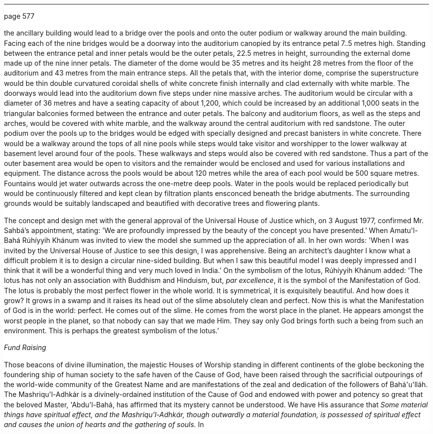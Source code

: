 
* * *

page 577  
  
the ancillary building would lead to a bridge over the pools and onto the outer podium or walkway around the main building. Facing each of the nine bridges would be a doorway into the auditorium canopied by its entrance petal 7..5 metres high. Standing between the entrance petal and inner petals would be the outer petals, 22.5 metres in height, surrounding the external dome made up of the nine inner petals. The diameter of the dome would be 35 metres and its height 28 metres from the floor of the auditorium and 43 metres from the main entrance steps. All the petals that, with the interior dome, comprise the superstructure would be thin double curvatured coroidal shells of white concrete finish internally and clad externally with white marble. The doorways would lead into the auditorium down five steps under nine massive arches. The auditorium would be circular with a diameter of 36 metres and have a seating capacity of about 1,200, which could be increased by an additional 1,000 seats in the triangular balconies formed between the entrance and outer petals. The balcony and auditorium floors, as well as the steps and arches, would be covered with white marble, and the walkway around the central auditorium with red sandstone. The outer podium over the pools up to the bridges would be edged with specially designed and precast banisters in white concrete. There would be a walkway around the tops of all nine pools while steps would take visitor and worshipper to the lower walkway at basement level around four of the pools. These walkways and steps would also be covered with red sandstone. Thus a part of the outer basement area would be open to visitors and the remainder would be enclosed and used for various installations and equipment. The distance across the pools would be about 120 metres while the area of each pool would be 500 square metres. Fountains would jet water outwards across the one-metre deep pools. Water in the pools would be replaced periodically but would be continuously filtered and kept clean by filtration plants ensconced beneath the bridge abutments. The surrounding grounds would be suitably landscaped and beautified with decorative trees and flowering plants.  
  
The concept and design met with the general approval of the Universal House of Justice which, on 3 August 1977, confirmed Mr. Sahbá’s appointment, stating: 'We are profoundly impressed by the beauty of the concept you have presented.’ When Amatu'l-Bahá Rúhíyyih Khánum was invited to view the model she summed up the appreciation of all. In her own words: 'When I was invited by the Universal House of Justice to see this design, I was apprehensive. Being an architect’s daughter I know what a difficult problem it is to design a circular nine-sided building. But when I saw this beautiful model I was deeply impressed and I think that it will be a wonderful thing and very much loved in India.’ On the symbolism of the lotus, Rúhíyyih Khánum added: 'The lotus has not only an association with Buddhism and Hinduism, but, _par excellence_, it is the symbol of the Manifestation of God. The lotus is probably the most perfect flower in the whole world. It is symmetrical, it is exquisitely beautiful. And how does it grow? It grows in a swamp and it raises its head out of the slime absolutely clean and perfect. Now this is what the Manifestation of God is in the world: perfect. He comes out of the slime. He comes from the worst place in the planet. He appears amongst the worst people in the planet, so that nobody can say that we made Him. They say only God brings forth such a being from such an environment. This is perhaps the greatest symbolism of the lotus.’  
  
_Fund Raising_  
  
Those beacons of divine illumination, the majestic Houses of Worship standing in different continents of the globe beckoning the foundering ship of human society to the safe haven of the Cause of God, have been raised through the sacrificial outpourings of the world-wide community of the Greatest Name and are manifestations of the zeal and dedication of the followers of Bahá'u'lláh. The Mashriqu'l-Adhkár is a divinely-ordained institution of the Cause of God and endowed with power and potency so great that the beloved Master, 'Abdu'l-Bahá, has affirmed that its mystery cannot be understood. We have His assurance that _Some material things have spiritual effect, and the Mashriqu'l-Adhkár, though outwardly a material foundation, is possessed of spiritual effect and causes the union of hearts and the gathering of souls._ In  
  